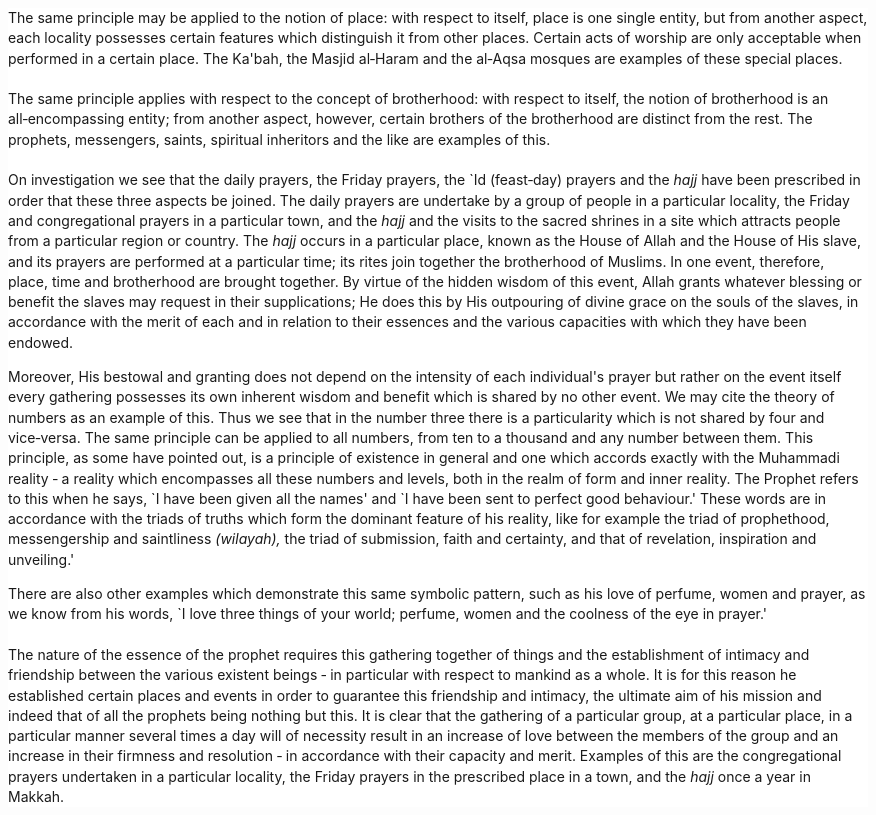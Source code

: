  The same principle may be applied to the notion of place: with respect
to itself, place is one single entity, but from another aspect, each
locality possesses certain features which distinguish it from other
places. Certain acts of worship are only acceptable when performed in a
certain place. The Ka'bah, the Masjid al‑Haram and the al‑Aqsa mosques
are examples of these special places.  
    
 The same principle applies with respect to the concept of brotherhood:
with respect to itself, the notion of brotherhood is an all‑encompassing
entity; from another aspect, however, cer­tain brothers of the
brotherhood are distinct from the rest. The prophets, messengers,
saints, spiritual inheritors and the like are examples of this.  
    
 On investigation we see that the daily prayers, the Friday prayers, the
\`Id (feast‑day) prayers and the *hajj* have been pre­scribed in order
that these three aspects be joined. The daily prayers are undertake by a
group of people in a particular locality, the Friday and congregational
prayers in a particular town, and the *hajj* and the visits to the
sacred shrines in a site which attracts people from a particular region
or country. The *hajj* occurs in a particular place, known as the House
of Allah and the House of His slave, and its prayers are performed at a
particular time; its rites join together the brotherhood of Muslims. In
one event, therefore, place, time and brotherhood are brought together.
By virtue of the hidden wisdom of this event, Allah grants whatever
blessing or benefit the slaves may request in their supplications; He
does this by His outpouring of divine grace on the souls of the slaves,
in accordance with the merit of each and in relation to their essences
and the various capacities with which they have been endowed.

Moreover, His bestowal and granting does not depend on the intensity of
each individual's prayer but rather on the event itself every gathering
possesses its own inherent wisdom and benefit which is shared by no
other event. We may cite the theory of numbers as an example of this.
Thus we see that in the number three there is a particularity which is
not shared by four and vice‑versa. The same principle can be applied to
all numbers, from ten to a thousand and any number between them. This
principle, as some have pointed out, is a principle of existence in
general and one which accords exactly with the Muhammadi reality ‑ a
reality which encompasses all these numbers and levels, both in the
realm of form and inner reality. The Prophet refers to this when he
says, \`I have been given all the names' and \`I have been sent to
perfect good behaviour.' These words are in accordance with the triads
of truths which form the dominant feature of his reality, like for
example the triad of prophethood, messengership and saintliness
*(wilayah),* the triad of submission, faith and certainty, and that of
revelation, inspiration and unveiling.'

There are also other examples which demonstrate this same symbolic
pattern, such as his love of perfume, women and prayer, as we know from
his words, \`I love three things of your world; perfume, women and the
coolness of the eye in prayer.'  
    
 The nature of the essence of the prophet requires this gathering
together of things and the establishment of intimacy and friendship
between the various existent beings ‑ in particular with respect to
mankind as a whole. It is for this reason he established certain places
and events in order to guarantee this friendship and intimacy, the
ultimate aim of his mission and indeed that of all the prophets being
nothing but this. It is clear that the gathering of a particular group,
at a particular place, in a particular manner several times a day will
of necessity result in an increase of love between the members of the
group and an increase in their firmness and resolution ‑ in accordance
with their capacity and merit. Examples of this are the congregational
prayers undertaken in a particular locality, the Friday prayers in the
prescribed place in a town, and the *hajj* once a year in Makkah.

